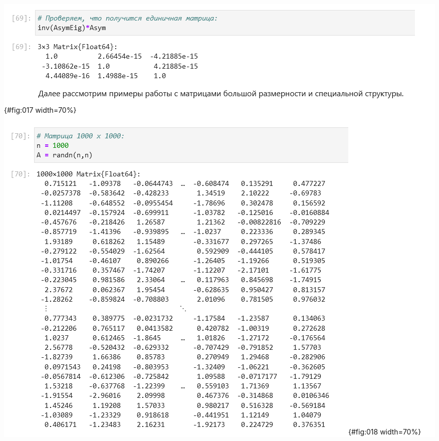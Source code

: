 ![Факторизация, специальные матричные структуры (7)](image/17.png){#fig:017 width=70%}

![Факторизация, специальные матричные структуры (8)](image/18.png){#fig:018 width=70%}
